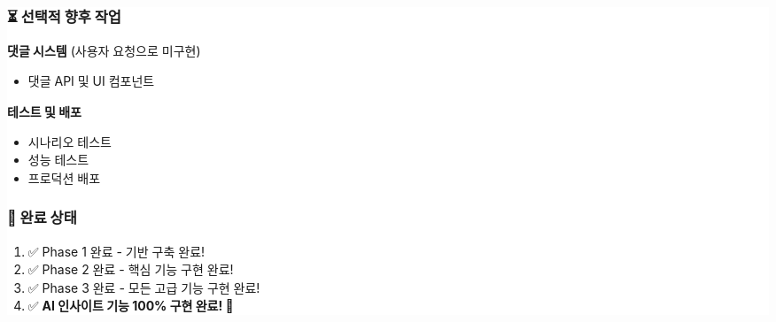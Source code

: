 ### ⏳ 선택적 향후 작업

**댓글 시스템** (사용자 요청으로 미구현)
- 댓글 API 및 UI 컴포넌트

**테스트 및 배포**
- 시나리오 테스트
- 성능 테스트
- 프로덕션 배포

### 🎯 완료 상태
1. ✅ Phase 1 완료 - 기반 구축 완료!
2. ✅ Phase 2 완료 - 핵심 기능 구현 완료!
3. ✅ Phase 3 완료 - 모든 고급 기능 구현 완료!
4. ✅ **AI 인사이트 기능 100% 구현 완료! 🎉**
